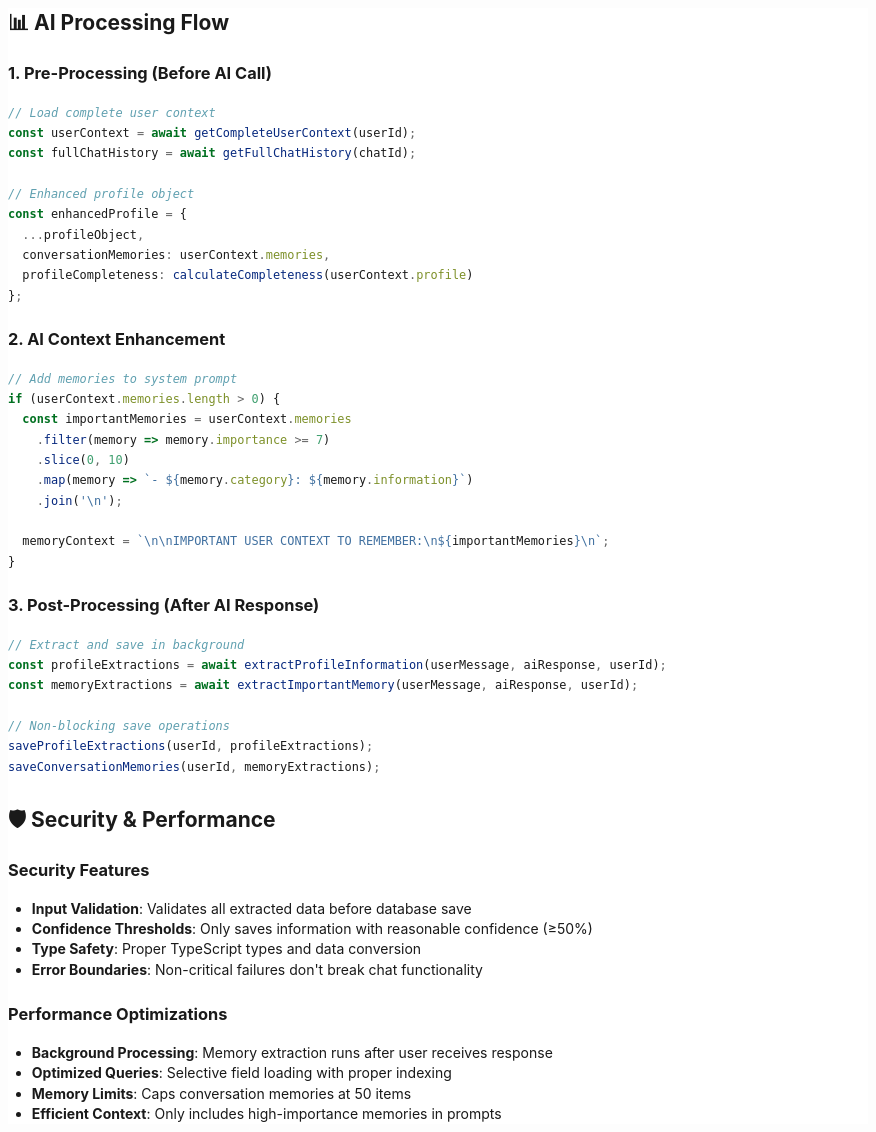 ## 📊 AI Processing Flow

### 1. **Pre-Processing** (Before AI Call)
```typescript
// Load complete user context
const userContext = await getCompleteUserContext(userId);
const fullChatHistory = await getFullChatHistory(chatId);

// Enhanced profile object
const enhancedProfile = {
  ...profileObject,
  conversationMemories: userContext.memories,
  profileCompleteness: calculateCompleteness(userContext.profile)
};
```

### 2. **AI Context Enhancement**
```typescript
// Add memories to system prompt
if (userContext.memories.length > 0) {
  const importantMemories = userContext.memories
    .filter(memory => memory.importance >= 7)
    .slice(0, 10)
    .map(memory => `- ${memory.category}: ${memory.information}`)
    .join('\n');
  
  memoryContext = `\n\nIMPORTANT USER CONTEXT TO REMEMBER:\n${importantMemories}\n`;
}
```

### 3. **Post-Processing** (After AI Response)
```typescript
// Extract and save in background
const profileExtractions = await extractProfileInformation(userMessage, aiResponse, userId);
const memoryExtractions = await extractImportantMemory(userMessage, aiResponse, userId);

// Non-blocking save operations
saveProfileExtractions(userId, profileExtractions);
saveConversationMemories(userId, memoryExtractions);
```

## 🛡️ Security & Performance

### Security Features
- **Input Validation**: Validates all extracted data before database save
- **Confidence Thresholds**: Only saves information with reasonable confidence (≥50%)
- **Type Safety**: Proper TypeScript types and data conversion
- **Error Boundaries**: Non-critical failures don't break chat functionality

### Performance Optimizations
- **Background Processing**: Memory extraction runs after user receives response
- **Optimized Queries**: Selective field loading with proper indexing
- **Memory Limits**: Caps conversation memories at 50 items
- **Efficient Context**: Only includes high-importance memories in prompts
